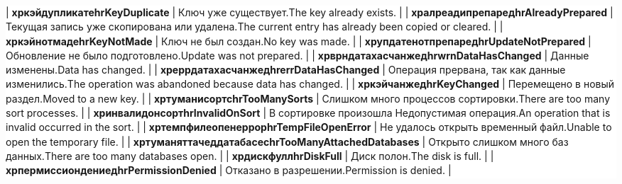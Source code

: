 | <span data-ttu-id="24dfb-382">**хркэйдупликате**</span><span class="sxs-lookup"><span data-stu-id="24dfb-382">**hrKeyDuplicate**</span></span>                   | <span data-ttu-id="24dfb-383">Ключ уже существует.</span><span class="sxs-lookup"><span data-stu-id="24dfb-383">The key already exists.</span></span>                                                                                                          |
| <span data-ttu-id="24dfb-384">**хралреадипрепаред**</span><span class="sxs-lookup"><span data-stu-id="24dfb-384">**hrAlreadyPrepared**</span></span>                | <span data-ttu-id="24dfb-385">Текущая запись уже скопирована или удалена.</span><span class="sxs-lookup"><span data-stu-id="24dfb-385">The current entry has already been copied or cleared.</span></span>                                                                            |
| <span data-ttu-id="24dfb-386">**хркэйнотмаде**</span><span class="sxs-lookup"><span data-stu-id="24dfb-386">**hrKeyNotMade**</span></span>                     | <span data-ttu-id="24dfb-387">Ключ не был создан.</span><span class="sxs-lookup"><span data-stu-id="24dfb-387">No key was made.</span></span>                                                                                                                 |
| <span data-ttu-id="24dfb-388">**хрупдатенотпрепаред**</span><span class="sxs-lookup"><span data-stu-id="24dfb-388">**hrUpdateNotPrepared**</span></span>              | <span data-ttu-id="24dfb-389">Обновление не было подготовлено.</span><span class="sxs-lookup"><span data-stu-id="24dfb-389">Update was not prepared.</span></span>                                                                                                         |
| <span data-ttu-id="24dfb-390">**хрврндатахасчанжед**</span><span class="sxs-lookup"><span data-stu-id="24dfb-390">**hrwrnDataHasChanged**</span></span>              | <span data-ttu-id="24dfb-391">Данные изменены.</span><span class="sxs-lookup"><span data-stu-id="24dfb-391">Data has changed.</span></span>                                                                                                                |
| <span data-ttu-id="24dfb-392">**хреррдатахасчанжед**</span><span class="sxs-lookup"><span data-stu-id="24dfb-392">**hrerrDataHasChanged**</span></span>              | <span data-ttu-id="24dfb-393">Операция прервана, так как данные изменились.</span><span class="sxs-lookup"><span data-stu-id="24dfb-393">The operation was abandoned because data has changed.</span></span>                                                                            |
| <span data-ttu-id="24dfb-394">**хркэйчанжед**</span><span class="sxs-lookup"><span data-stu-id="24dfb-394">**hrKeyChanged**</span></span>                     | <span data-ttu-id="24dfb-395">Перемещено в новый раздел.</span><span class="sxs-lookup"><span data-stu-id="24dfb-395">Moved to a new key.</span></span>                                                                                                              |
| <span data-ttu-id="24dfb-396">**хртуманисортс**</span><span class="sxs-lookup"><span data-stu-id="24dfb-396">**hrTooManySorts**</span></span>                   | <span data-ttu-id="24dfb-397">Слишком много процессов сортировки.</span><span class="sxs-lookup"><span data-stu-id="24dfb-397">There are too many sort processes.</span></span>                                                                                               |
| <span data-ttu-id="24dfb-398">**хринвалидонсорт**</span><span class="sxs-lookup"><span data-stu-id="24dfb-398">**hrInvalidOnSort**</span></span>                  | <span data-ttu-id="24dfb-399">В сортировке произошла Недопустимая операция.</span><span class="sxs-lookup"><span data-stu-id="24dfb-399">An operation that is invalid occurred in the sort.</span></span>                                                                               |
| <span data-ttu-id="24dfb-400">**хртемпфилеопенеррор**</span><span class="sxs-lookup"><span data-stu-id="24dfb-400">**hrTempFileOpenError**</span></span>              | <span data-ttu-id="24dfb-401">Не удалось открыть временный файл.</span><span class="sxs-lookup"><span data-stu-id="24dfb-401">Unable to open the temporary file.</span></span>                                                                                               |
| <span data-ttu-id="24dfb-402">**хртуманяттачеддатабасес**</span><span class="sxs-lookup"><span data-stu-id="24dfb-402">**hrTooManyAttachedDatabases**</span></span>       | <span data-ttu-id="24dfb-403">Открыто слишком много баз данных.</span><span class="sxs-lookup"><span data-stu-id="24dfb-403">There are too many databases open.</span></span>                                                                                               |
| <span data-ttu-id="24dfb-404">**хрдискфулл**</span><span class="sxs-lookup"><span data-stu-id="24dfb-404">**hrDiskFull**</span></span>                       | <span data-ttu-id="24dfb-405">Диск полон.</span><span class="sxs-lookup"><span data-stu-id="24dfb-405">The disk is full.</span></span>                                                                                                                |
| <span data-ttu-id="24dfb-406">**хрпермиссиондениед**</span><span class="sxs-lookup"><span data-stu-id="24dfb-406">**hrPermissionDenied**</span></span>               | <span data-ttu-id="24dfb-407">Отказано в разрешении.</span><span class="sxs-lookup"><span data-stu-id="24dfb-407">Permission is denied.</span></span>                                                                                                            |